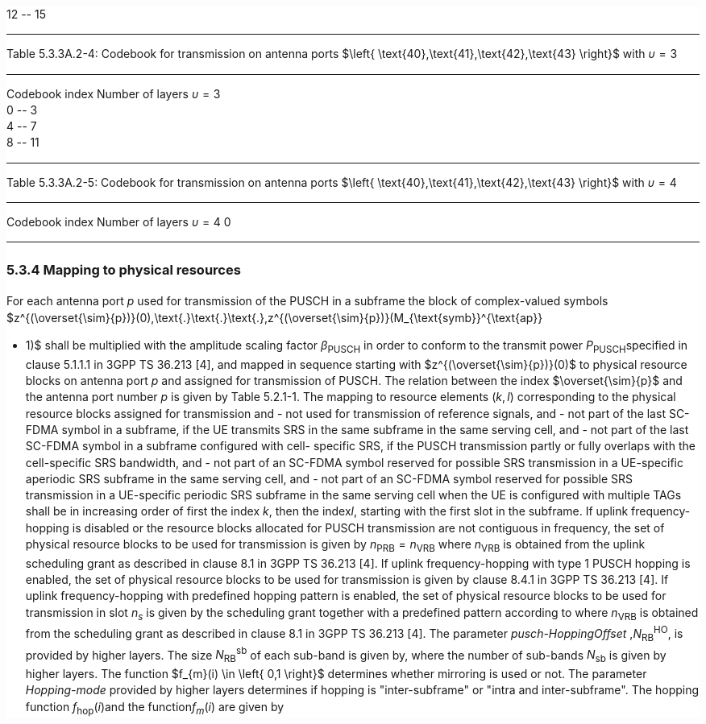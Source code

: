 12 -- 15
* * *
Table 5.3.3A.2-4: Codebook for transmission on antenna ports $\left{
\text{40},\text{41},\text{42},\text{43} \right}$ with $\upsilon = 3$
* * *
Codebook index Number of layers $\upsilon = 3$  
0 -- 3  
4 -- 7  
8 -- 11
* * *
Table 5.3.3A.2-5: Codebook for transmission on antenna ports $\left{
\text{40},\text{41},\text{42},\text{43} \right}$ with $\upsilon = 4$
* * *
Codebook index Number of layers $\upsilon = 4$ 0
* * *
### 5.3.4 Mapping to physical resources
For each antenna port $p$ used for transmission of the PUSCH in a subframe the
block of complex-valued symbols
$z^{(\overset{\sim}{p})}(0),\text{.}\text{.}\text{.},z^{(\overset{\sim}{p})}(M_{\text{symb}}^{\text{ap}}
- 1)$ shall be multiplied with the amplitude scaling factor
$\beta_{\text{PUSCH}}$ in order to conform to the transmit power
$P_{\text{PUSCH}}$specified in clause 5.1.1.1 in 3GPP TS 36.213 [4], and
mapped in sequence starting with $z^{(\overset{\sim}{p})}(0)$ to physical
resource blocks on antenna port $p$ and assigned for transmission of PUSCH.
The relation between the index $\overset{\sim}{p}$ and the antenna port number
$p$ is given by Table 5.2.1-1. The mapping to resource elements $\left( k,l
\right)$ corresponding to the physical resource blocks assigned for
transmission and
\- not used for transmission of reference signals, and
\- not part of the last SC-FDMA symbol in a subframe, if the UE transmits SRS
in the same subframe in the same serving cell, and
\- not part of the last SC-FDMA symbol in a subframe configured with cell-
specific SRS, if the PUSCH transmission partly or fully overlaps with the
cell-specific SRS bandwidth, and
\- not part of an SC-FDMA symbol reserved for possible SRS transmission in a
UE-specific aperiodic SRS subframe in the same serving cell, and
\- not part of an SC-FDMA symbol reserved for possible SRS transmission in a
UE-specific periodic SRS subframe in the same serving cell when the UE is
configured with multiple TAGs
shall be in increasing order of first the index $k$, then the index$l$,
starting with the first slot in the subframe.
If uplink frequency-hopping is disabled or the resource blocks allocated for
PUSCH transmission are not contiguous in frequency, the set of physical
resource blocks to be used for transmission is given by $n_{\text{PRB}} =
n_{\text{VRB}}$ where $n_{\text{VRB}}$ is obtained from the uplink scheduling
grant as described in clause 8.1 in 3GPP TS 36.213 [4].
If uplink frequency-hopping with type 1 PUSCH hopping is enabled, the set of
physical resource blocks to be used for transmission is given by clause 8.4.1
in 3GPP TS 36.213 [4].
If uplink frequency-hopping with predefined hopping pattern is enabled, the
set of physical resource blocks to be used for transmission in slot $n_{s}$ is
given by the scheduling grant together with a predefined pattern according to
where $n_{\text{VRB}}$ is obtained from the scheduling grant as described in
clause 8.1 in 3GPP TS 36.213 [4]. The parameter _pusch-HoppingOffset_
,$N_{\text{RB}}^{\text{HO}}$, is provided by higher layers. The size
$N_{\text{RB}}^{\text{sb}}$ of each sub-band is given by,
where the number of sub-bands $N_{\text{sb}}$ is given by higher layers. The
function $f_{m}(i) \in \left{ 0,1 \right}$ determines whether mirroring is
used or not. The parameter _Hopping-mode_ provided by higher layers determines
if hopping is \"inter-subframe\" or \"intra and inter-subframe\".
The hopping function $f_{\text{hop}}(i)$and the function$f_{m}(i)$ are given
by